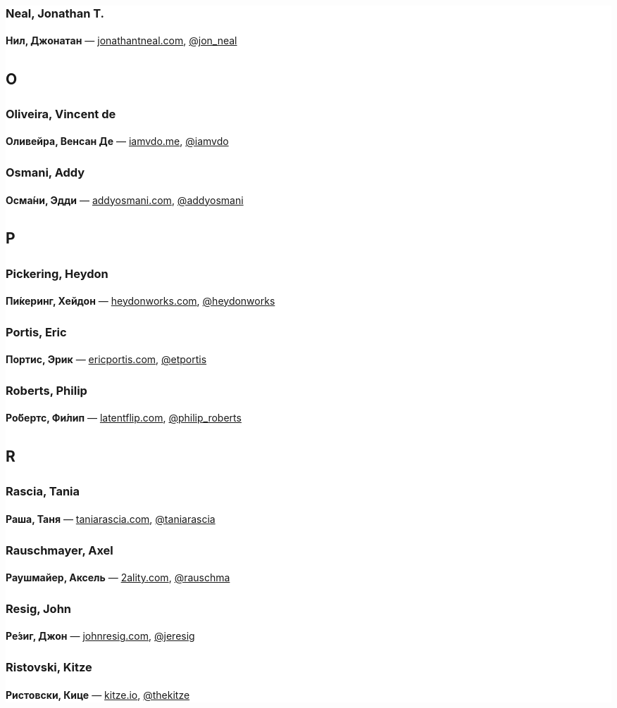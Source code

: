 ### Neal, Jonathan T.

**Нил, Джонатан** — [jonathantneal.com](http://www.jonathantneal.com), [@jon_neal](https://twitter.com/jon_neal)

## O

### Oliveira, Vincent de

**Оливейра, Венсан Де** — [iamvdo.me](https://iamvdo.me/), [@iamvdo](https://twitter.com/iamvdo)

### Osmani, Addy

**Осма́ни, Эдди** — [addyosmani.com](https://addyosmani.com), [@addyosmani](https://twitter.com/addyosmani)

## P

### Pickering, Heydon

**Пи́керинг, Хейдон** — [heydonworks.com](https://www.heydonworks.com), [@heydonworks](https://twitter.com/heydonworks)

### Portis, Eric

**Портис, Эрик** — [ericportis.com](https://ericportis.com/), [@etportis](https://twitter.com/etportis)

### Roberts, Philip

**Ро́бертс, Фи́лип** — [latentflip.com](http://latentflip.com/), [@philip_roberts](https://twitter.com/philip_roberts)

## R

### Rascia, Tania

**Раша, Таня** — [taniarascia.com](https://www.taniarascia.com/), [@taniarascia](https://twitter.com/taniarascia)

### Rauschmayer, Axel

**Раушмайер, Аксель** — [2ality.com](http://2ality.com/), [@rauschma](https://twitter.com/rauschma)

### Resig, John

**Ре́зиг, Джон** — [johnresig.com](https://johnresig.com/), [@jeresig](https://twitter.com/jeresig)

### Ristovski, Kitze

**Ристовски, Кице** — [kitze.io](https://kitze.io/), [@thekitze](https://twitter.com/thekitze)
